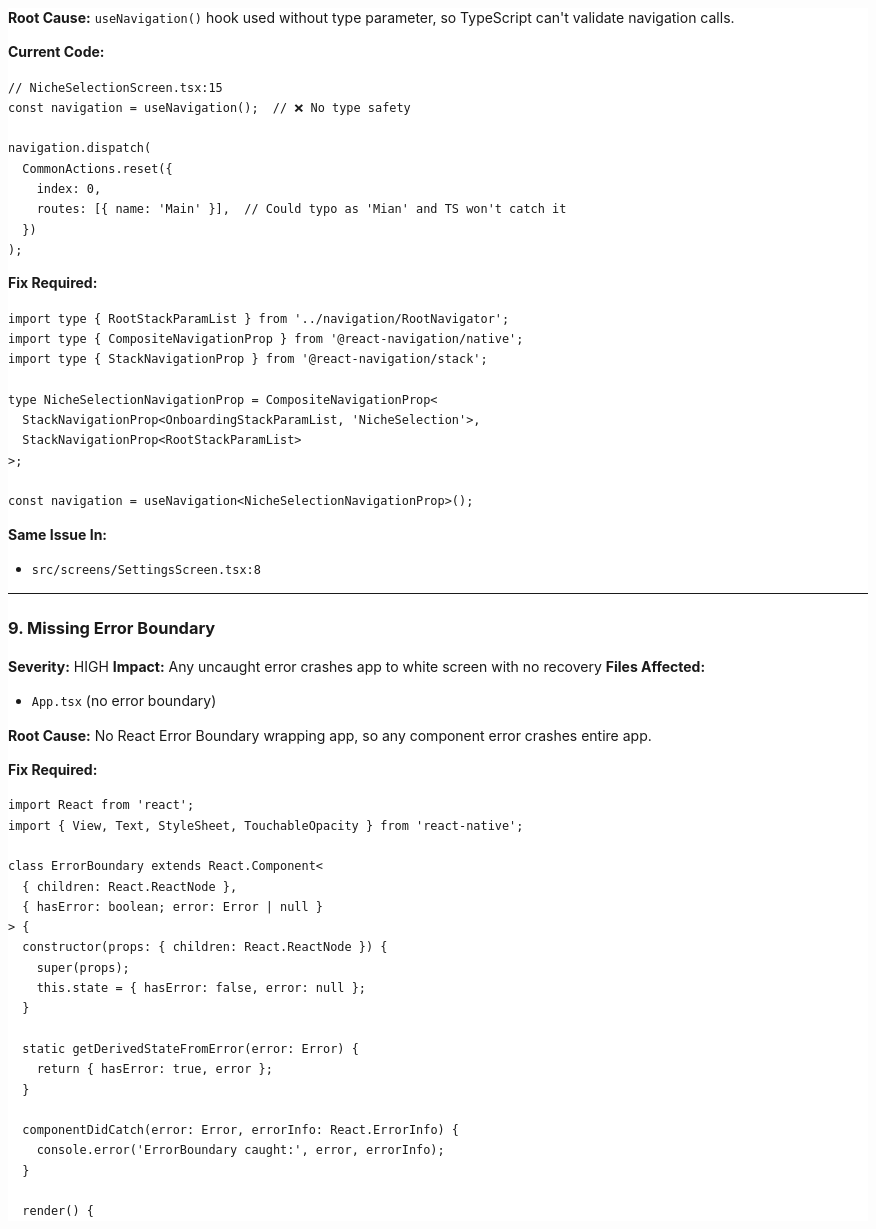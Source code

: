 **Root Cause:**
`useNavigation()` hook used without type parameter, so TypeScript can't validate navigation calls.

**Current Code:**
```tsx
// NicheSelectionScreen.tsx:15
const navigation = useNavigation();  // ❌ No type safety

navigation.dispatch(
  CommonActions.reset({
    index: 0,
    routes: [{ name: 'Main' }],  // Could typo as 'Mian' and TS won't catch it
  })
);
```

**Fix Required:**
```tsx
import type { RootStackParamList } from '../navigation/RootNavigator';
import type { CompositeNavigationProp } from '@react-navigation/native';
import type { StackNavigationProp } from '@react-navigation/stack';

type NicheSelectionNavigationProp = CompositeNavigationProp<
  StackNavigationProp<OnboardingStackParamList, 'NicheSelection'>,
  StackNavigationProp<RootStackParamList>
>;

const navigation = useNavigation<NicheSelectionNavigationProp>();
```

**Same Issue In:**
- `src/screens/SettingsScreen.tsx:8`

---

### 9. Missing Error Boundary
**Severity:** HIGH
**Impact:** Any uncaught error crashes app to white screen with no recovery
**Files Affected:**
- `App.tsx` (no error boundary)

**Root Cause:**
No React Error Boundary wrapping app, so any component error crashes entire app.

**Fix Required:**
```tsx
import React from 'react';
import { View, Text, StyleSheet, TouchableOpacity } from 'react-native';

class ErrorBoundary extends React.Component<
  { children: React.ReactNode },
  { hasError: boolean; error: Error | null }
> {
  constructor(props: { children: React.ReactNode }) {
    super(props);
    this.state = { hasError: false, error: null };
  }

  static getDerivedStateFromError(error: Error) {
    return { hasError: true, error };
  }

  componentDidCatch(error: Error, errorInfo: React.ErrorInfo) {
    console.error('ErrorBoundary caught:', error, errorInfo);
  }

  render() {
```